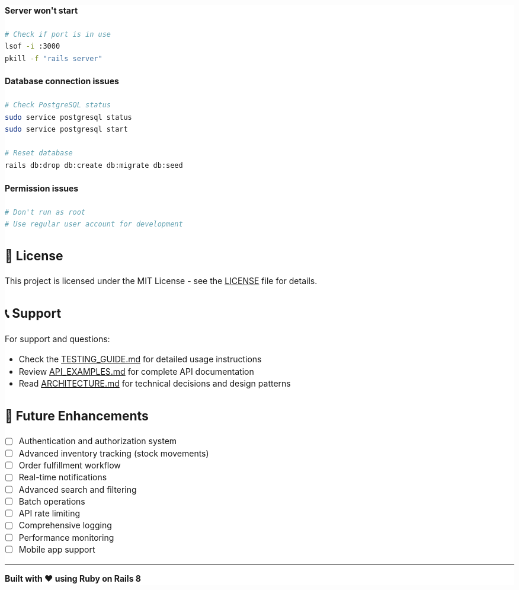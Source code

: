 #### Server won't start
```bash
# Check if port is in use
lsof -i :3000
pkill -f "rails server"
```

#### Database connection issues
```bash
# Check PostgreSQL status
sudo service postgresql status
sudo service postgresql start

# Reset database
rails db:drop db:create db:migrate db:seed
```

#### Permission issues
```bash
# Don't run as root
# Use regular user account for development
```

## 📄 License

This project is licensed under the MIT License - see the [LICENSE](LICENSE) file for details.

## 📞 Support

For support and questions:
- Check the [TESTING_GUIDE.md](TESTING_GUIDE.md) for detailed usage instructions
- Review [API_EXAMPLES.md](API_EXAMPLES.md) for complete API documentation
- Read [ARCHITECTURE.md](ARCHITECTURE.md) for technical decisions and design patterns

## 🎯 Future Enhancements

- [ ] Authentication and authorization system
- [ ] Advanced inventory tracking (stock movements)
- [ ] Order fulfillment workflow
- [ ] Real-time notifications
- [ ] Advanced search and filtering
- [ ] Batch operations
- [ ] API rate limiting
- [ ] Comprehensive logging
- [ ] Performance monitoring
- [ ] Mobile app support

---

**Built with ❤️ using Ruby on Rails 8**
